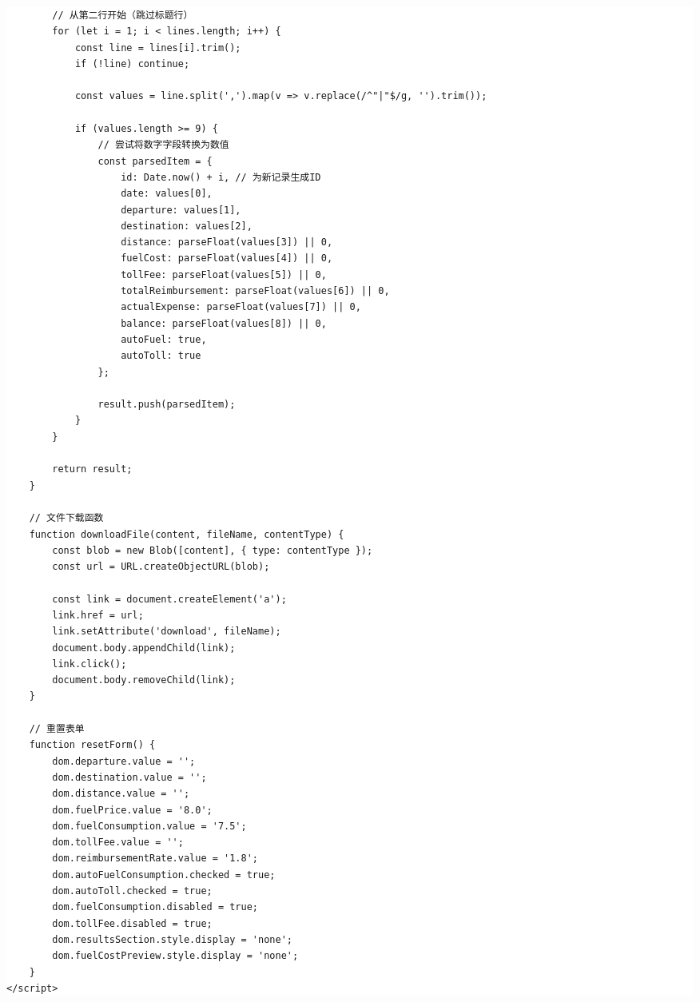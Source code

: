             // 从第二行开始（跳过标题行）
            for (let i = 1; i < lines.length; i++) {
                const line = lines[i].trim();
                if (!line) continue;
                
                const values = line.split(',').map(v => v.replace(/^"|"$/g, '').trim());
                
                if (values.length >= 9) {
                    // 尝试将数字字段转换为数值
                    const parsedItem = {
                        id: Date.now() + i, // 为新记录生成ID
                        date: values[0],
                        departure: values[1],
                        destination: values[2],
                        distance: parseFloat(values[3]) || 0,
                        fuelCost: parseFloat(values[4]) || 0,
                        tollFee: parseFloat(values[5]) || 0,
                        totalReimbursement: parseFloat(values[6]) || 0,
                        actualExpense: parseFloat(values[7]) || 0,
                        balance: parseFloat(values[8]) || 0,
                        autoFuel: true,
                        autoToll: true
                    };
                    
                    result.push(parsedItem);
                }
            }
            
            return result;
        }
        
        // 文件下载函数
        function downloadFile(content, fileName, contentType) {
            const blob = new Blob([content], { type: contentType });
            const url = URL.createObjectURL(blob);
            
            const link = document.createElement('a');
            link.href = url;
            link.setAttribute('download', fileName);
            document.body.appendChild(link);
            link.click();
            document.body.removeChild(link);
        }
        
        // 重置表单
        function resetForm() {
            dom.departure.value = '';
            dom.destination.value = '';
            dom.distance.value = '';
            dom.fuelPrice.value = '8.0';
            dom.fuelConsumption.value = '7.5';
            dom.tollFee.value = '';
            dom.reimbursementRate.value = '1.8';
            dom.autoFuelConsumption.checked = true;
            dom.autoToll.checked = true;
            dom.fuelConsumption.disabled = true;
            dom.tollFee.disabled = true;
            dom.resultsSection.style.display = 'none';
            dom.fuelCostPreview.style.display = 'none';
        }
    </script>
</body>
</html>
